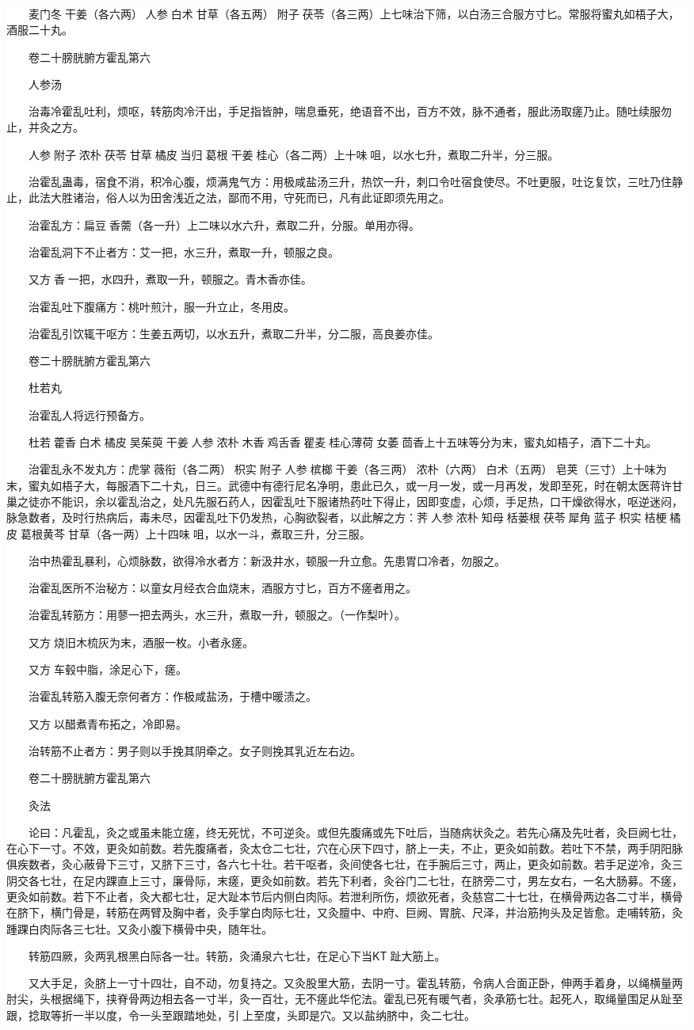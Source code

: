 
　　麦门冬 干姜（各六两） 人参 白术 甘草（各五两） 附子 茯苓（各三两）上七味治下筛，以白汤三合服方寸匕。常服将蜜丸如梧子大，酒服二十丸。

　　卷二十膀胱腑方霍乱第六

　　人参汤

　　治毒冷霍乱吐利，烦呕，转筋肉冷汗出，手足指皆肿，喘息垂死，绝语音不出，百方不效，脉不通者，服此汤取瘥乃止。随吐续服勿止，并灸之方。

　　人参 附子 浓朴 茯苓 甘草 橘皮 当归 葛根 干姜 桂心（各二两）上十味 咀，以水七升，煮取二升半，分三服。

　　治霍乱蛊毒，宿食不消，积冷心腹，烦满鬼气方：用极咸盐汤三升，热饮一升，刺口令吐宿食使尽。不吐更服，吐讫复饮，三吐乃住静止，此法大胜诸治，俗人以为田舍浅近之法，鄙而不用，守死而已，凡有此证即须先用之。

　　治霍乱方：扁豆 香薷（各一升）上二味以水六升，煮取二升，分服。单用亦得。

　　治霍乱洞下不止者方：艾一把，水三升，煮取一升，顿服之良。

　　又方 香 一把，水四升，煮取一升，顿服之。青木香亦佳。

　　治霍乱吐下腹痛方：桃叶煎汁，服一升立止，冬用皮。

　　治霍乱引饮辄干呕方：生姜五两切，以水五升，煮取二升半，分二服，高良姜亦佳。

　　卷二十膀胱腑方霍乱第六

　　杜若丸

　　治霍乱人将远行预备方。

　　杜若 藿香 白术 橘皮 吴茱萸 干姜 人参 浓朴 木香 鸡舌香 瞿麦 桂心薄荷 女萎 茴香上十五味等分为末，蜜丸如梧子，酒下二十丸。

　　治霍乱永不发丸方：虎掌 薇衔（各二两） 枳实 附子 人参 槟榔 干姜（各三两） 浓朴（六两） 白术（五两） 皂荚（三寸）上十味为末，蜜丸如梧子大，每服酒下二十丸，日三。武德中有德行尼名净明，患此已久，或一月一发，或一月再发，发即至死，时在朝太医蒋许甘巢之徒亦不能识，余以霍乱治之，处凡先服石药人，因霍乱吐下服诸热药吐下得止，因即变虚，心烦，手足热，口干燥欲得水，呕逆迷闷，脉急数者，及时行热病后，毒未尽，因霍乱吐下仍发热，心胸欲裂者，以此解之方：荠 人参 浓朴 知母 栝蒌根 茯苓 犀角 蓝子 枳实 桔梗 橘皮 葛根黄芩 甘草（各一两）上十四味 咀，以水一斗，煮取三升，分三服。

　　治中热霍乱暴利，心烦脉数，欲得冷水者方：新汲井水，顿服一升立愈。先患胃口冷者，勿服之。

　　治霍乱医所不治秘方：以童女月经衣合血烧末，酒服方寸匕，百方不瘥者用之。

　　治霍乱转筋方：用蓼一把去两头，水三升，煮取一升，顿服之。（一作梨叶）。

　　又方 烧旧木梳灰为末，酒服一枚。小者永瘥。

　　又方 车毂中脂，涂足心下，瘥。

　　治霍乱转筋入腹无奈何者方：作极咸盐汤，于槽中暖渍之。

　　又方 以醋煮青布拓之，冷即易。

　　治转筋不止者方：男子则以手挽其阴牵之。女子则挽其乳近左右边。

　　卷二十膀胱腑方霍乱第六

　　灸法

　　论曰：凡霍乱，灸之或虽未能立瘥，终无死忧，不可逆灸。或但先腹痛或先下吐后，当随病状灸之。若先心痛及先吐者，灸巨阙七壮，在心下一寸。不效，更灸如前数。若先腹痛者，灸太仓二七壮，穴在心厌下四寸，脐上一夫，不止，更灸如前数。若吐下不禁，两手阴阳脉俱疾数者，灸心蔽骨下三寸，又脐下三寸，各六七十壮。若干呕者，灸间使各七壮，在手腕后三寸，两止，更灸如前数。若手足逆冷，灸三阴交各七壮，在足内踝直上三寸，廉骨际，末瘥，更灸如前数。若先下利者，灸谷门二七壮，在脐旁二寸，男左女右，一名大肠募。不瘥，更灸如前数。若下不止者，灸大都七壮，足大趾本节后内侧白肉际。若泄利所伤，烦欲死者，灸慈宫二十七壮，在横骨两边各二寸半，横骨在脐下，横门骨是，转筋在两臂及胸中者，灸手掌白肉际七壮，又灸膻中、中府、巨阙、胃脘、尺泽，并治筋拘头及足皆愈。走哺转筋，灸踵踝白肉际各三七壮。又灸小腹下横骨中央，随年壮。

　　转筋四厥，灸两乳根黑白际各一壮。转筋，灸涌泉六七壮，在足心下当KT 趾大筋上。

　　又大手足，灸脐上一寸十四壮，自不动，勿复持之。又灸股里大筋，去阴一寸。霍乱转筋，令病人合面正卧，伸两手着身，以绳横量两肘尖，头根据绳下，挟脊骨两边相去各一寸半，灸一百壮，无不瘥此华佗法。霍乱已死有暖气者，灸承筋七壮。起死人，取绳量围足从趾至跟，捻取等折一半以度，令一头至跟踏地处，引 上至度，头即是穴。又以盐纳脐中，灸二七壮。
